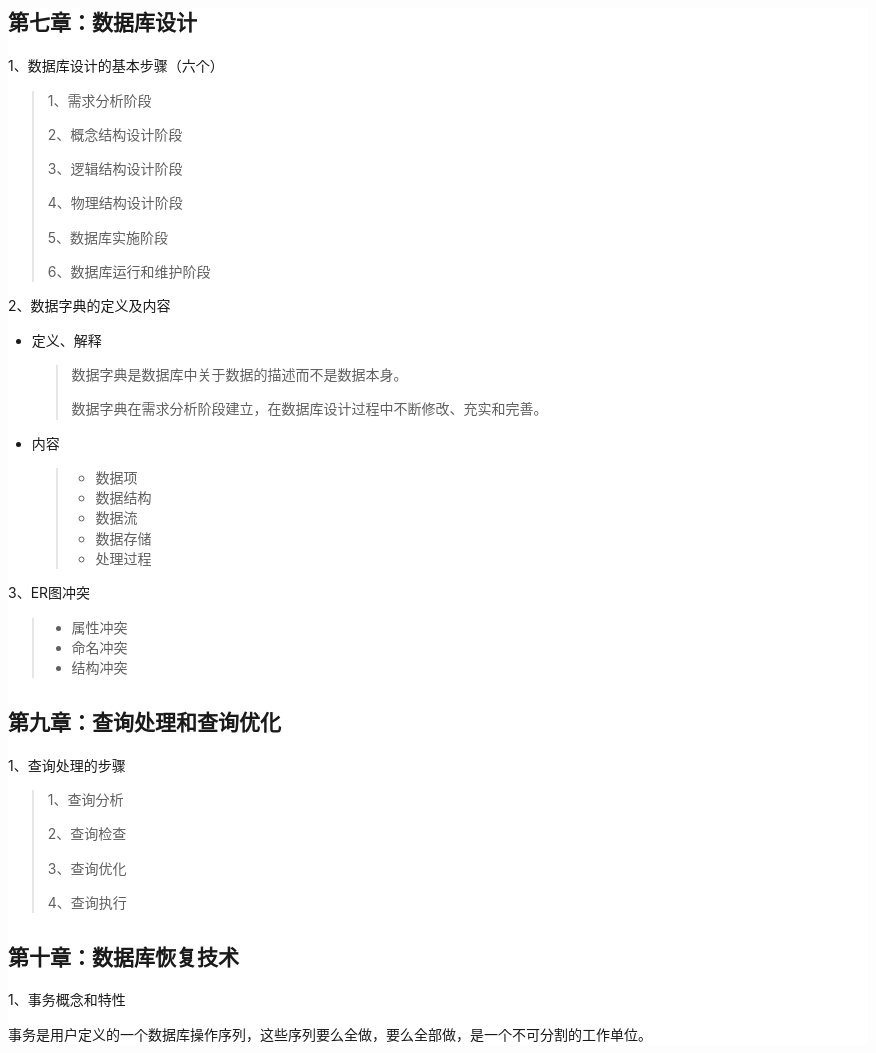 ## 第七章：数据库设计

1、数据库设计的基本步骤（六个）

> 1、需求分析阶段
>
> 2、概念结构设计阶段
>
> 3、逻辑结构设计阶段
>
> 4、物理结构设计阶段
>
> 5、数据库实施阶段
>
> 6、数据库运行和维护阶段

2、数据字典的定义及内容

* 定义、解释

  > 数据字典是数据库中关于数据的描述而不是数据本身。
  >
  > 数据字典在需求分析阶段建立，在数据库设计过程中不断修改、充实和完善。

* 内容

  > * 数据项
  > * 数据结构
  > * 数据流
  > * 数据存储
  > * 处理过程

3、ER图冲突

> * 属性冲突
> * 命名冲突
> * 结构冲突

## 第九章：查询处理和查询优化

1、查询处理的步骤

> 1、查询分析
>
> 2、查询检查
>
> 3、查询优化
>
> 4、查询执行

## 第十章：数据库恢复技术

1、事务概念和特性

事务是用户定义的一个数据库操作序列，这些序列要么全做，要么全部做，是一个不可分割的工作单位。
